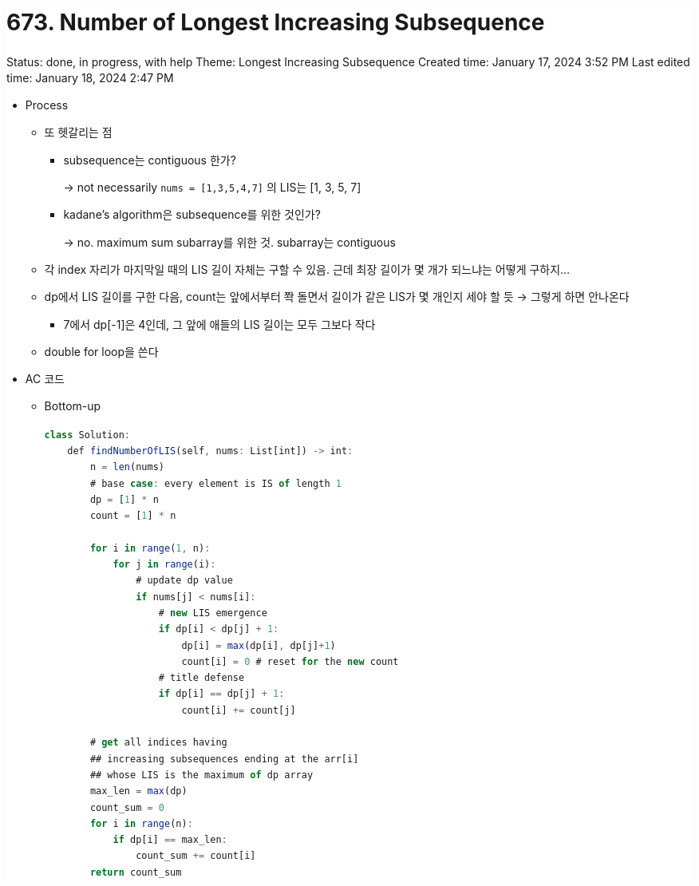 # 673. Number of Longest Increasing Subsequence

Status: done, in progress, with help
Theme: Longest Increasing Subsequence
Created time: January 17, 2024 3:52 PM
Last edited time: January 18, 2024 2:47 PM

- Process
    - 또 헷갈리는 점
        - subsequence는 contiguous 한가?
            
            → not necessarily `nums = [1,3,5,4,7]` 의 LIS는 [1, 3, 5, 7]
            
        - kadane’s algorithm은 subsequence를 위한 것인가?
            
            → no. maximum sum subarray를 위한 것. subarray는 contiguous
            
    - 각 index 자리가 마지막일 때의 LIS 길이 자체는 구할 수 있음. 근데 최장 길이가 몇 개가 되느냐는 어떻게 구하지…
    - dp에서 LIS 길이를 구한 다음, count는 앞에서부터 쫙 돌면서 길이가 같은 LIS가 몇 개인지 세야 할 듯 → 그렇게 하면 안나온다
        - 7에서 dp[-1]은 4인데, 그 앞에 애들의 LIS 길이는 모두 그보다 작다
    - double for loop을 쓴다
- AC 코드
    - Bottom-up
        
        ```jsx
        class Solution:
            def findNumberOfLIS(self, nums: List[int]) -> int:
                n = len(nums)
                # base case: every element is IS of length 1 
                dp = [1] * n 
                count = [1] * n
        
                for i in range(1, n):
                    for j in range(i):
                        # update dp value
                        if nums[j] < nums[i]:
                            # new LIS emergence
                            if dp[i] < dp[j] + 1: 
                                dp[i] = max(dp[i], dp[j]+1)
                                count[i] = 0 # reset for the new count
                            # title defense
                            if dp[i] == dp[j] + 1:
                                count[i] += count[j]
                
                # get all indices having 
                ## increasing subsequences ending at the arr[i]
                ## whose LIS is the maximum of dp array 
                max_len = max(dp)
                count_sum = 0
                for i in range(n):
                    if dp[i] == max_len:
                        count_sum += count[i]
                return count_sum
        ```
        